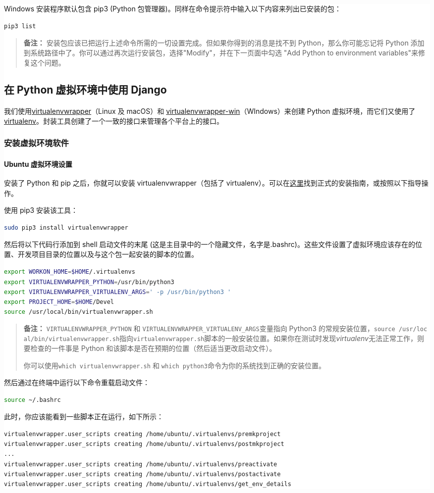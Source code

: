 Windows 安装程序默认包含 pip3 (Python 包管理器)。同样在命令提示符中输入以下内容来列出已安装的包：

```bash
pip3 list
```

> **备注：** 安装包应该已把运行上述命令所需的一切设置完成。但如果你得到的消息是找不到 Python，那么你可能忘记将 Python 添加到系统路径中了。你可以通过再次运行安装包，选择"Modify"，并在下一页面中勾选 "Add Python to environment variables"来修复这个问题。

## 在 Python 虚拟环境中使用 Django

我们使用[virtualenvwrapper](https://virtualenvwrapper.readthedocs.io/en/latest/index.html)（Linux 及 macOS）和 [virtualenvwrapper-win](https://pypi.python.org/pypi/virtualenvwrapper-win)（WIndows）来创建 Python 虚拟环境，而它们又使用了[virtualenv](/zh-CN/docs/Python/Virtualenv)。封装工具创建了一个一致的接口来管理各个平台上的接口。

### 安装虚拟环境软件

#### Ubuntu 虚拟环境设置

安装了 Python 和 pip 之后，你就可以安装 virtualenvwrapper（包括了 virtualenv）。可以在[这里](http://virtualenvwrapper.readthedocs.io/en/latest/install.html)找到正式的安装指南，或按照以下指导操作。

使用 pip3 安装该工具：

```bash
sudo pip3 install virtualenvwrapper
```

然后将以下代码行添加到 shell 启动文件的末尾 (这是主目录中的一个隐藏文件，名字是.bashrc)。这些文件设置了虚拟环境应该存在的位置、开发项目目录的位置以及与这个包一起安装的脚本的位置。

```bash
export WORKON_HOME=$HOME/.virtualenvs
export VIRTUALENVWRAPPER_PYTHON=/usr/bin/python3
export VIRTUALENVWRAPPER_VIRTUALENV_ARGS=' -p /usr/bin/python3 '
export PROJECT_HOME=$HOME/Devel
source /usr/local/bin/virtualenvwrapper.sh
```

> **备注：** `VIRTUALENVWRAPPER_PYTHON` 和 `VIRTUALENVWRAPPER_VIRTUALENV_ARGS`变量指向 Python3 的常规安装位置，`source /usr/local/bin/virtualenvwrapper.sh`指向`virtualenvwrapper.sh`脚本的一般安装位置。如果你在测试时发现*virtualenv*无法正常工作，则要检查的一件事是 Python 和该脚本是否在预期的位置（然后适当更改启动文件）。
>
> 你可以使用`which virtualenvwrapper.sh` 和 `which python3`命令为你的系统找到正确的安装位置。

然后通过在终端中运行以下命令重载启动文件：

```bash
source ~/.bashrc
```

此时，你应该能看到一些脚本正在运行，如下所示：

```
virtualenvwrapper.user_scripts creating /home/ubuntu/.virtualenvs/premkproject
virtualenvwrapper.user_scripts creating /home/ubuntu/.virtualenvs/postmkproject
...
virtualenvwrapper.user_scripts creating /home/ubuntu/.virtualenvs/preactivate
virtualenvwrapper.user_scripts creating /home/ubuntu/.virtualenvs/postactivate
virtualenvwrapper.user_scripts creating /home/ubuntu/.virtualenvs/get_env_details
```

